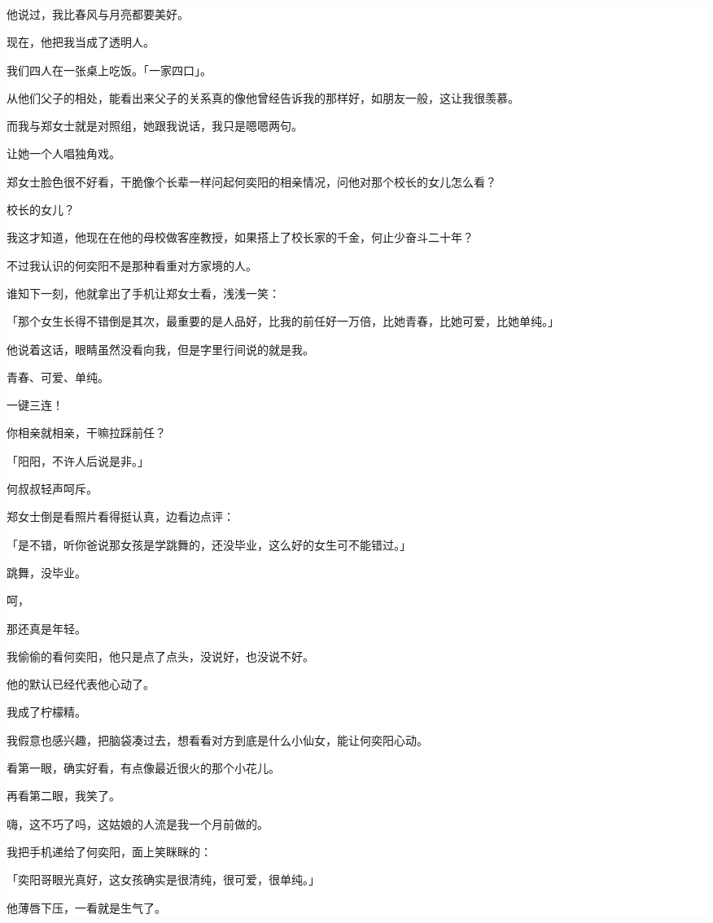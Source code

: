 他说过，我比春风与月亮都要美好。

现在，他把我当成了透明人。

我们四人在一张桌上吃饭。「一家四口」。

从他们父子的相处，能看出来父子的关系真的像他曾经告诉我的那样好，如朋友一般，这让我很羡慕。

而我与郑女士就是对照组，她跟我说话，我只是嗯嗯两句。

让她一个人唱独角戏。

郑女士脸色很不好看，干脆像个长辈一样问起何奕阳的相亲情况，问他对那个校长的女儿怎么看？

校长的女儿？

我这才知道，他现在在他的母校做客座教授，如果搭上了校长家的千金，何止少奋斗二十年？

不过我认识的何奕阳不是那种看重对方家境的人。

谁知下一刻，他就拿出了手机让郑女士看，浅浅一笑：

「那个女生长得不错倒是其次，最重要的是人品好，比我的前任好一万倍，比她青春，比她可爱，比她单纯。」

他说着这话，眼睛虽然没看向我，但是字里行间说的就是我。

青春、可爱、单纯。

一键三连！

你相亲就相亲，干嘛拉踩前任？

「阳阳，不许人后说是非。」

何叔叔轻声呵斥。

郑女士倒是看照片看得挺认真，边看边点评：

「是不错，听你爸说那女孩是学跳舞的，还没毕业，这么好的女生可不能错过。」

跳舞，没毕业。

呵，

那还真是年轻。

我偷偷的看何奕阳，他只是点了点头，没说好，也没说不好。

他的默认已经代表他心动了。

我成了柠檬精。

我假意也感兴趣，把脑袋凑过去，想看看对方到底是什么小仙女，能让何奕阳心动。

看第一眼，确实好看，有点像最近很火的那个小花儿。

再看第二眼，我笑了。

嗨，这不巧了吗，这姑娘的人流是我一个月前做的。

我把手机递给了何奕阳，面上笑眯眯的：

「奕阳哥眼光真好，这女孩确实是很清纯，很可爱，很单纯。」

他薄唇下压，一看就是生气了。
